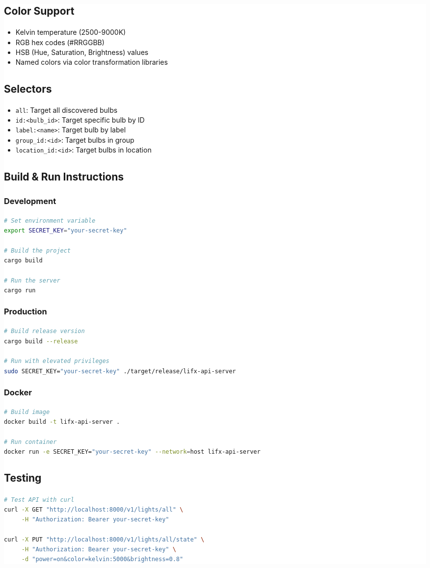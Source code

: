## Color Support
- Kelvin temperature (2500-9000K)
- RGB hex codes (#RRGGBB)
- HSB (Hue, Saturation, Brightness) values
- Named colors via color transformation libraries

## Selectors
- `all`: Target all discovered bulbs
- `id:<bulb_id>`: Target specific bulb by ID
- `label:<name>`: Target bulb by label
- `group_id:<id>`: Target bulbs in group
- `location_id:<id>`: Target bulbs in location

## Build & Run Instructions

### Development
```bash
# Set environment variable
export SECRET_KEY="your-secret-key"

# Build the project
cargo build

# Run the server
cargo run
```

### Production
```bash
# Build release version
cargo build --release

# Run with elevated privileges
sudo SECRET_KEY="your-secret-key" ./target/release/lifx-api-server
```

### Docker
```bash
# Build image
docker build -t lifx-api-server .

# Run container
docker run -e SECRET_KEY="your-secret-key" --network=host lifx-api-server
```

## Testing
```bash
# Test API with curl
curl -X GET "http://localhost:8000/v1/lights/all" \
     -H "Authorization: Bearer your-secret-key"

curl -X PUT "http://localhost:8000/v1/lights/all/state" \
     -H "Authorization: Bearer your-secret-key" \
     -d "power=on&color=kelvin:5000&brightness=0.8"
```
